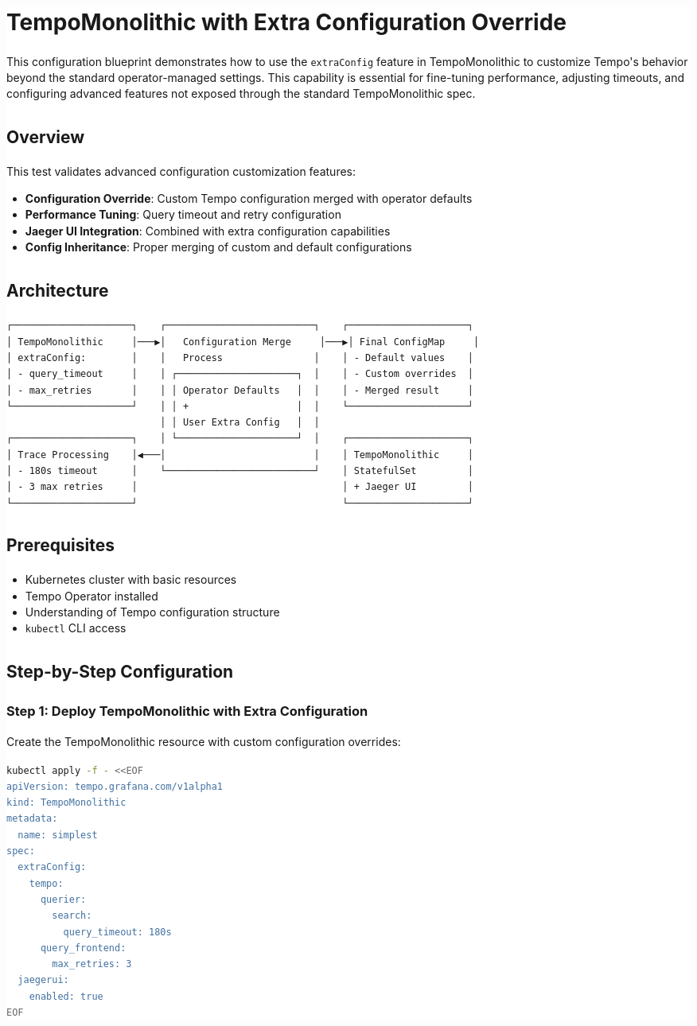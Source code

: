 # TempoMonolithic with Extra Configuration Override

This configuration blueprint demonstrates how to use the `extraConfig` feature in TempoMonolithic to customize Tempo's behavior beyond the standard operator-managed settings. This capability is essential for fine-tuning performance, adjusting timeouts, and configuring advanced features not exposed through the standard TempoMonolithic spec.

## Overview

This test validates advanced configuration customization features:
- **Configuration Override**: Custom Tempo configuration merged with operator defaults
- **Performance Tuning**: Query timeout and retry configuration
- **Jaeger UI Integration**: Combined with extra configuration capabilities
- **Config Inheritance**: Proper merging of custom and default configurations

## Architecture

```
┌─────────────────────┐    ┌──────────────────────────┐    ┌─────────────────────┐
│ TempoMonolithic     │───▶│   Configuration Merge     │───▶│ Final ConfigMap     │
│ extraConfig:        │    │   Process                │    │ - Default values    │
│ - query_timeout     │    │ ┌─────────────────────┐  │    │ - Custom overrides  │
│ - max_retries       │    │ │ Operator Defaults   │  │    │ - Merged result     │
└─────────────────────┘    │ │ +                   │  │    └─────────────────────┘
                           │ │ User Extra Config   │  │
┌─────────────────────┐    │ └─────────────────────┘  │    ┌─────────────────────┐
│ Trace Processing    │◀───│                          │    │ TempoMonolithic     │
│ - 180s timeout      │    └──────────────────────────┘    │ StatefulSet         │
│ - 3 max retries     │                                    │ + Jaeger UI         │
└─────────────────────┘                                    └─────────────────────┘
```

## Prerequisites

- Kubernetes cluster with basic resources
- Tempo Operator installed
- Understanding of Tempo configuration structure
- `kubectl` CLI access

## Step-by-Step Configuration

### Step 1: Deploy TempoMonolithic with Extra Configuration

Create the TempoMonolithic resource with custom configuration overrides:

```bash
kubectl apply -f - <<EOF
apiVersion: tempo.grafana.com/v1alpha1
kind: TempoMonolithic
metadata:
  name: simplest
spec:
  extraConfig:
    tempo:
      querier:
        search:
          query_timeout: 180s
      query_frontend:
        max_retries: 3
  jaegerui:
    enabled: true
EOF
```